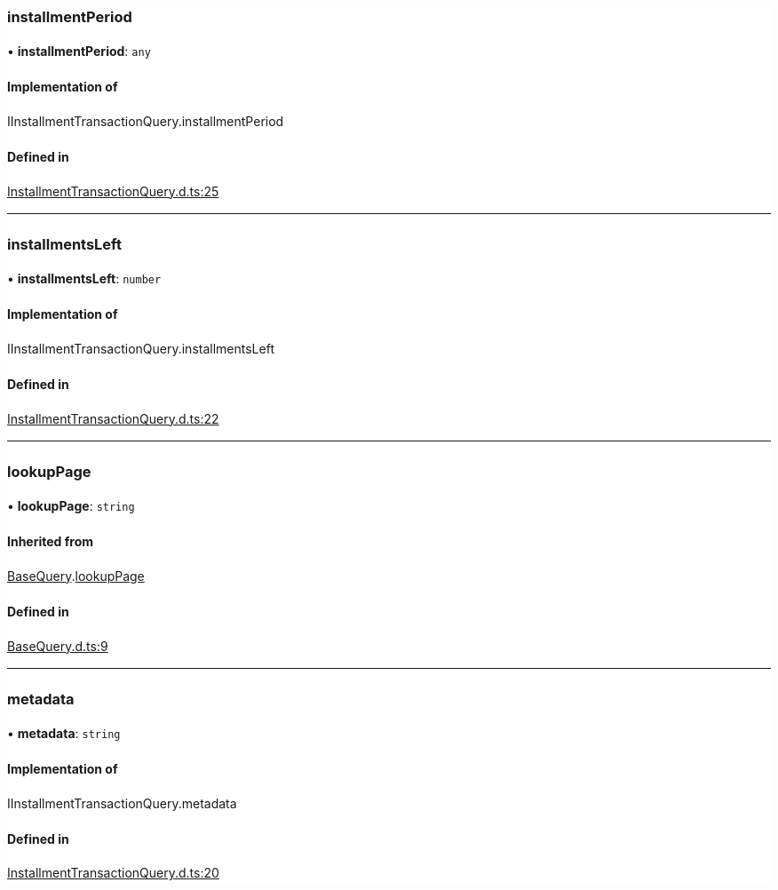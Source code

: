 ### installmentPeriod

• **installmentPeriod**: `any`

#### Implementation of

IInstallmentTransactionQuery.installmentPeriod

#### Defined in

[InstallmentTransactionQuery.d.ts:25](https://github.com/fluxpayments1/fluxpayments_api_ts/blob/efcba18692b7f92bba6ef1c13f0a3de2d9e4339c/src/types/flux_types/InstallmentTransactionQuery.d.ts#L25)

___

### installmentsLeft

• **installmentsLeft**: `number`

#### Implementation of

IInstallmentTransactionQuery.installmentsLeft

#### Defined in

[InstallmentTransactionQuery.d.ts:22](https://github.com/fluxpayments1/fluxpayments_api_ts/blob/efcba18692b7f92bba6ef1c13f0a3de2d9e4339c/src/types/flux_types/InstallmentTransactionQuery.d.ts#L22)

___

### lookupPage

• **lookupPage**: `string`

#### Inherited from

[BaseQuery](BaseQuery.BaseQuery.md).[lookupPage](BaseQuery.BaseQuery.md#lookuppage)

#### Defined in

[BaseQuery.d.ts:9](https://github.com/fluxpayments1/fluxpayments_api_ts/blob/efcba18692b7f92bba6ef1c13f0a3de2d9e4339c/src/types/flux_types/BaseQuery.d.ts#L9)

___

### metadata

• **metadata**: `string`

#### Implementation of

IInstallmentTransactionQuery.metadata

#### Defined in

[InstallmentTransactionQuery.d.ts:20](https://github.com/fluxpayments1/fluxpayments_api_ts/blob/efcba18692b7f92bba6ef1c13f0a3de2d9e4339c/src/types/flux_types/InstallmentTransactionQuery.d.ts#L20)
